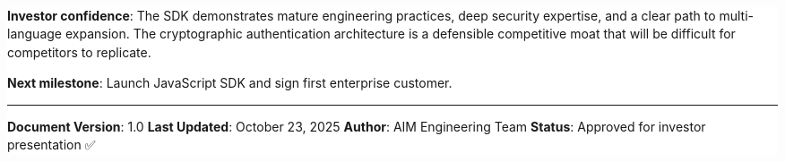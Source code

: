 **Investor confidence**: The SDK demonstrates mature engineering practices, deep security expertise, and a clear path to multi-language expansion. The cryptographic authentication architecture is a defensible competitive moat that will be difficult for competitors to replicate.

**Next milestone**: Launch JavaScript SDK and sign first enterprise customer.

---

**Document Version**: 1.0
**Last Updated**: October 23, 2025
**Author**: AIM Engineering Team
**Status**: Approved for investor presentation ✅

